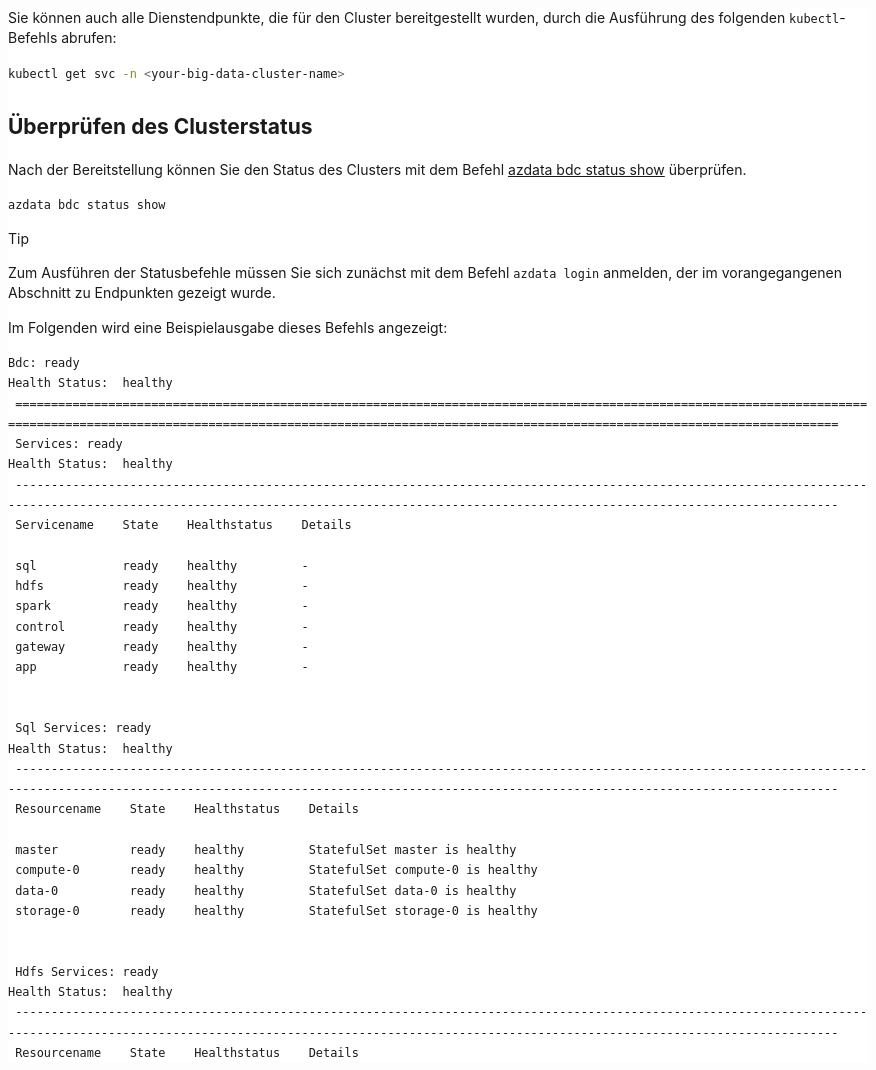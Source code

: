 Sie können auch alle Dienstendpunkte, die für den Cluster bereitgestellt wurden, durch die Ausführung des folgenden `kubectl`-Befehls abrufen:

```bash
kubectl get svc -n <your-big-data-cluster-name>
```

## <a name="verify-the-cluster-status"></a><a id="status"></a> Überprüfen des Clusterstatus

Nach der Bereitstellung können Sie den Status des Clusters mit dem Befehl [azdata bdc status show](../azdata/reference/reference-azdata-bdc-status.md) überprüfen.

```bash
azdata bdc status show
```

> [!TIP]
> Zum Ausführen der Statusbefehle müssen Sie sich zunächst mit dem Befehl `azdata login` anmelden, der im vorangegangenen Abschnitt zu Endpunkten gezeigt wurde.

Im Folgenden wird eine Beispielausgabe dieses Befehls angezeigt:

```output
Bdc: ready                                                                                                                                                                                                          Health Status:  healthy
 ===========================================================================================================================================================================================================================================
 Services: ready                                                                                                                                                                                                     Health Status:  healthy
 -------------------------------------------------------------------------------------------------------------------------------------------------------------------------------------------------------------------------------------------
 Servicename    State    Healthstatus    Details

 sql            ready    healthy         -
 hdfs           ready    healthy         -
 spark          ready    healthy         -
 control        ready    healthy         -
 gateway        ready    healthy         -
 app            ready    healthy         -


 Sql Services: ready                                                                                                                                                                                                 Health Status:  healthy
 -------------------------------------------------------------------------------------------------------------------------------------------------------------------------------------------------------------------------------------------
 Resourcename    State    Healthstatus    Details

 master          ready    healthy         StatefulSet master is healthy
 compute-0       ready    healthy         StatefulSet compute-0 is healthy
 data-0          ready    healthy         StatefulSet data-0 is healthy
 storage-0       ready    healthy         StatefulSet storage-0 is healthy


 Hdfs Services: ready                                                                                                                                                                                                Health Status:  healthy
 -------------------------------------------------------------------------------------------------------------------------------------------------------------------------------------------------------------------------------------------
 Resourcename    State    Healthstatus    Details
```